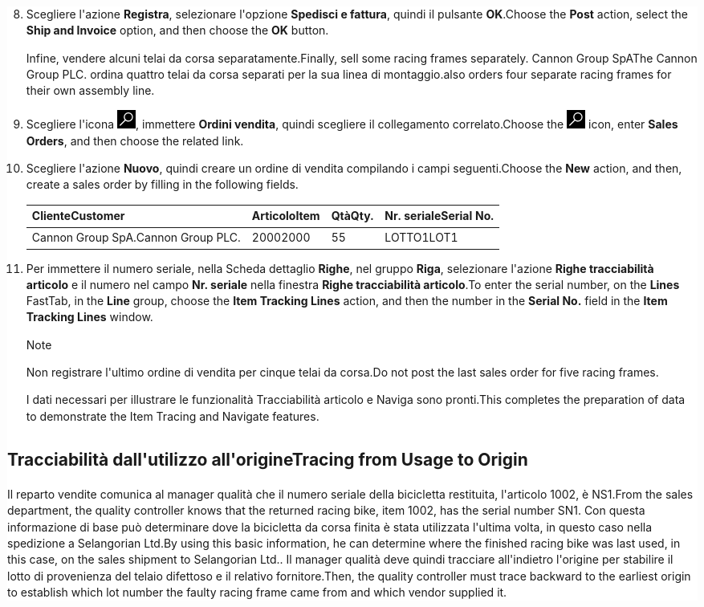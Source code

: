 8.  <span data-ttu-id="0e2ea-294">Scegliere l'azione **Registra**, selezionare l'opzione **Spedisci e fattura**, quindi il pulsante **OK**.</span><span class="sxs-lookup"><span data-stu-id="0e2ea-294">Choose the **Post** action, select the **Ship and Invoice** option, and then choose the **OK** button.</span></span>  

    <span data-ttu-id="0e2ea-295">Infine, vendere alcuni telai da corsa separatamente.</span><span class="sxs-lookup"><span data-stu-id="0e2ea-295">Finally, sell some racing frames separately.</span></span> <span data-ttu-id="0e2ea-296">Cannon Group SpA</span><span class="sxs-lookup"><span data-stu-id="0e2ea-296">The Cannon Group PLC.</span></span> <span data-ttu-id="0e2ea-297">ordina quattro telai da corsa separati per la sua linea di montaggio.</span><span class="sxs-lookup"><span data-stu-id="0e2ea-297">also orders four separate racing frames for their own assembly line.</span></span>  

9. <span data-ttu-id="0e2ea-298">Scegliere l'icona ![Cerca pagina o report](media/ui-search/search_small.png "Cerca pagina o report"), immettere **Ordini vendita**, quindi scegliere il collegamento correlato.</span><span class="sxs-lookup"><span data-stu-id="0e2ea-298">Choose the ![Search for Page or Report](media/ui-search/search_small.png "Search for Page or Report icon") icon, enter **Sales Orders**, and then choose the related link.</span></span>  
10. <span data-ttu-id="0e2ea-299">Scegliere l'azione **Nuovo**, quindi creare un ordine di vendita compilando i campi seguenti.</span><span class="sxs-lookup"><span data-stu-id="0e2ea-299">Choose the **New** action, and then, create a sales order by filling in the following fields.</span></span>  

    |<span data-ttu-id="0e2ea-300">Cliente</span><span class="sxs-lookup"><span data-stu-id="0e2ea-300">Customer</span></span>|<span data-ttu-id="0e2ea-301">Articolo</span><span class="sxs-lookup"><span data-stu-id="0e2ea-301">Item</span></span>|<span data-ttu-id="0e2ea-302">Qtà</span><span class="sxs-lookup"><span data-stu-id="0e2ea-302">Qty.</span></span>|<span data-ttu-id="0e2ea-303">Nr. seriale</span><span class="sxs-lookup"><span data-stu-id="0e2ea-303">Serial No.</span></span>|  
    |--------------|----------|----------|----------------|  
    |<span data-ttu-id="0e2ea-304">Cannon Group SpA.</span><span class="sxs-lookup"><span data-stu-id="0e2ea-304">Cannon Group PLC.</span></span>|<span data-ttu-id="0e2ea-305">2000</span><span class="sxs-lookup"><span data-stu-id="0e2ea-305">2000</span></span>|<span data-ttu-id="0e2ea-306">5</span><span class="sxs-lookup"><span data-stu-id="0e2ea-306">5</span></span>|<span data-ttu-id="0e2ea-307">LOTTO1</span><span class="sxs-lookup"><span data-stu-id="0e2ea-307">LOT1</span></span>|  

11. <span data-ttu-id="0e2ea-308">Per immettere il numero seriale, nella Scheda dettaglio **Righe**, nel gruppo **Riga**, selezionare l'azione **Righe tracciabilità articolo** e il numero nel campo **Nr. seriale** nella finestra **Righe tracciabilità articolo**.</span><span class="sxs-lookup"><span data-stu-id="0e2ea-308">To enter the serial number, on the **Lines** FastTab, in the **Line** group, choose the **Item Tracking Lines** action, and then the number in the **Serial No.** field in the **Item Tracking Lines** window.</span></span>  

    > [!NOTE]  
    >  <span data-ttu-id="0e2ea-309">Non registrare l'ultimo ordine di vendita per cinque telai da corsa.</span><span class="sxs-lookup"><span data-stu-id="0e2ea-309">Do not post the last sales order for five racing frames.</span></span>  

    <span data-ttu-id="0e2ea-310">I dati necessari per illustrare le funzionalità Tracciabilità articolo e Naviga sono pronti.</span><span class="sxs-lookup"><span data-stu-id="0e2ea-310">This completes the preparation of data to demonstrate the Item Tracing and Navigate features.</span></span>  

## <a name="tracing-from-usage-to-origin"></a><span data-ttu-id="0e2ea-311">Tracciabilità dall'utilizzo all'origine</span><span class="sxs-lookup"><span data-stu-id="0e2ea-311">Tracing from Usage to Origin</span></span>  
 <span data-ttu-id="0e2ea-312">Il reparto vendite comunica al manager qualità che il numero seriale della bicicletta restituita, l'articolo 1002, è NS1.</span><span class="sxs-lookup"><span data-stu-id="0e2ea-312">From the sales department, the quality controller knows that the returned racing bike, item 1002, has the serial number SN1.</span></span> <span data-ttu-id="0e2ea-313">Con questa informazione di base può determinare dove la bicicletta da corsa finita è stata utilizzata l'ultima volta, in questo caso nella spedizione a Selangorian Ltd.</span><span class="sxs-lookup"><span data-stu-id="0e2ea-313">By using this basic information, he can determine where the finished racing bike was last used, in this case, on the sales shipment to Selangorian Ltd..</span></span> <span data-ttu-id="0e2ea-314">Il manager qualità deve quindi tracciare all'indietro l'origine per stabilire il lotto di provenienza del telaio difettoso e il relativo fornitore.</span><span class="sxs-lookup"><span data-stu-id="0e2ea-314">Then, the quality controller must trace backward to the earliest origin to establish which lot number the faulty racing frame came from and which vendor supplied it.</span></span>  
